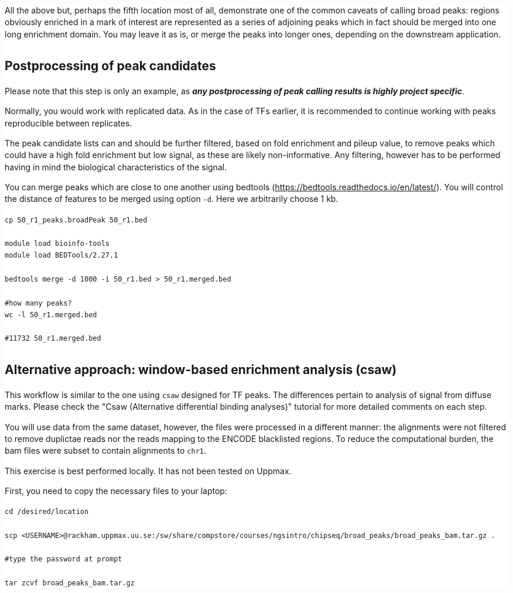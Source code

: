 
All the above but, perhaps the fifth location most of all, demonstrate one of the common caveats of calling broad peaks: regions obviously enriched in a mark of interest are represented as a series of adjoining peaks which in fact should be merged into one long enrichment domain. You may leave it as is, or merge the peaks into longer ones, depending on the downstream application.

## Postprocessing of peak candidates

Please note that this step is only an example, as ***any postprocessing of peak calling results is highly project specific***.

Normally, you would work with replicated data. As in the case of TFs earlier, it is recommended to continue working with peaks reproducible between replicates.

The peak candidate lists can and should be further filtered, based on fold enrichment and pileup value, to remove peaks which could have a high fold enrichment but low signal, as these are likely non-informative. Any filtering, however has to be performed having in mind the biological characteristics of the signal.

You can merge peaks which are close to one another using bedtools (https://bedtools.readthedocs.io/en/latest/). You will control the distance of features to be merged using option `-d`. Here we arbitrarily choose 1 kb.

```
cp 50_r1_peaks.broadPeak 50_r1.bed

module load bioinfo-tools
module load BEDTools/2.27.1

bedtools merge -d 1000 -i 50_r1.bed > 50_r1.merged.bed

#how many peaks?
wc -l 50_r1.merged.bed 

#11732 50_r1.merged.bed
```

## Alternative approach: window-based enrichment analysis (csaw)

This workflow is similar to the one using `csaw` designed for TF peaks. The differences pertain to analysis of signal from diffuse marks. Please check the "Csaw (Alternative differential binding analyses)" tutorial for more detailed comments on each step.

You will use data from the same dataset, however, the files were processed in a different manner: the alignments were not filtered to remove duplictae reads nor the reads mapping to the ENCODE blacklisted regions. To reduce the computational burden, the bam files were subset to contain alignments to `chr1`.

This exercise is best performed locally. It has not been tested on Uppmax.

First, you need to copy the necessary files to your laptop:

```
cd /desired/location

scp <USERNAME>@rackham.uppmax.uu.se:/sw/share/compstore/courses/ngsintro/chipseq/broad_peaks/broad_peaks_bam.tar.gz .

#type the password at prompt

tar zcvf broad_peaks_bam.tar.gz
```
